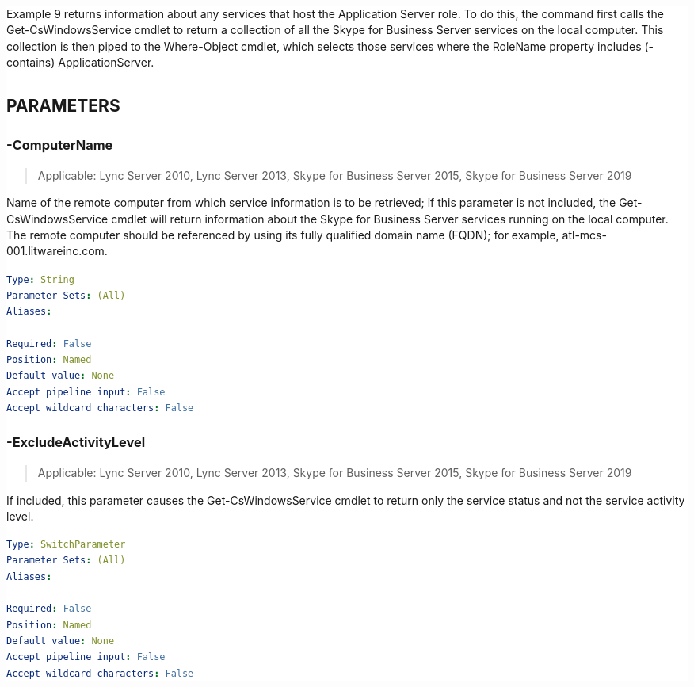 Example 9 returns information about any services that host the Application Server role.
To do this, the command first calls the Get-CsWindowsService cmdlet to return a collection of all the Skype for Business Server services on the local computer.
This collection is then piped to the Where-Object cmdlet, which selects those services where the RoleName property includes (-contains) ApplicationServer.


## PARAMETERS

### -ComputerName

> Applicable: Lync Server 2010, Lync Server 2013, Skype for Business Server 2015, Skype for Business Server 2019

Name of the remote computer from which service information is to be retrieved; if this parameter is not included, the Get-CsWindowsService cmdlet will return information about the Skype for Business Server services running on the local computer.
The remote computer should be referenced by using its fully qualified domain name (FQDN); for example, atl-mcs-001.litwareinc.com.



```yaml
Type: String
Parameter Sets: (All)
Aliases:

Required: False
Position: Named
Default value: None
Accept pipeline input: False
Accept wildcard characters: False
```

### -ExcludeActivityLevel

> Applicable: Lync Server 2010, Lync Server 2013, Skype for Business Server 2015, Skype for Business Server 2019

If included, this parameter causes the Get-CsWindowsService cmdlet to return only the service status and not the service activity level.



```yaml
Type: SwitchParameter
Parameter Sets: (All)
Aliases:

Required: False
Position: Named
Default value: None
Accept pipeline input: False
Accept wildcard characters: False
```
